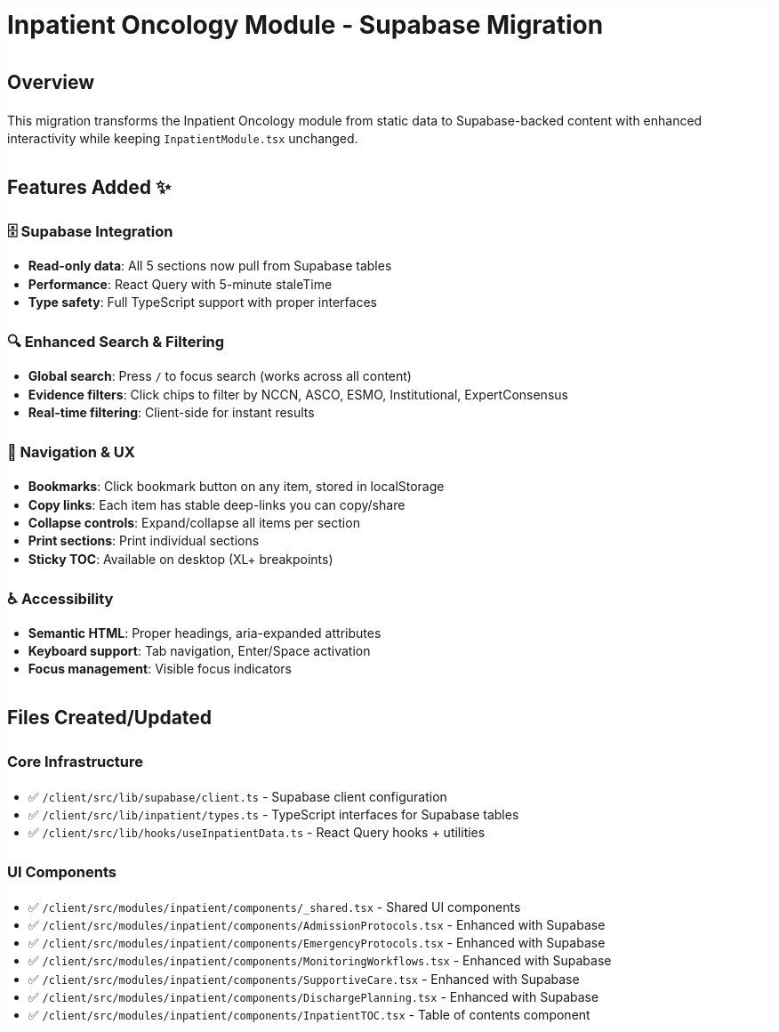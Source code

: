 # Inpatient Oncology Module - Supabase Migration

## Overview
This migration transforms the Inpatient Oncology module from static data to Supabase-backed content with enhanced interactivity while keeping `InpatientModule.tsx` unchanged.

## Features Added ✨

### 🗄️ Supabase Integration
- **Read-only data**: All 5 sections now pull from Supabase tables
- **Performance**: React Query with 5-minute staleTime
- **Type safety**: Full TypeScript support with proper interfaces

### 🔍 Enhanced Search & Filtering
- **Global search**: Press `/` to focus search (works across all content)
- **Evidence filters**: Click chips to filter by NCCN, ASCO, ESMO, Institutional, ExpertConsensus
- **Real-time filtering**: Client-side for instant results

### 📖 Navigation & UX
- **Bookmarks**: Click bookmark button on any item, stored in localStorage
- **Copy links**: Each item has stable deep-links you can copy/share
- **Collapse controls**: Expand/collapse all items per section
- **Print sections**: Print individual sections
- **Sticky TOC**: Available on desktop (XL+ breakpoints)

### ♿ Accessibility
- **Semantic HTML**: Proper headings, aria-expanded attributes
- **Keyboard support**: Tab navigation, Enter/Space activation
- **Focus management**: Visible focus indicators

## Files Created/Updated

### Core Infrastructure
- ✅ `/client/src/lib/supabase/client.ts` - Supabase client configuration
- ✅ `/client/src/lib/inpatient/types.ts` - TypeScript interfaces for Supabase tables
- ✅ `/client/src/lib/hooks/useInpatientData.ts` - React Query hooks + utilities

### UI Components
- ✅ `/client/src/modules/inpatient/components/_shared.tsx` - Shared UI components
- ✅ `/client/src/modules/inpatient/components/AdmissionProtocols.tsx` - Enhanced with Supabase
- ✅ `/client/src/modules/inpatient/components/EmergencyProtocols.tsx` - Enhanced with Supabase
- ✅ `/client/src/modules/inpatient/components/MonitoringWorkflows.tsx` - Enhanced with Supabase
- ✅ `/client/src/modules/inpatient/components/SupportiveCare.tsx` - Enhanced with Supabase
- ✅ `/client/src/modules/inpatient/components/DischargePlanning.tsx` - Enhanced with Supabase
- ✅ `/client/src/modules/inpatient/components/InpatientTOC.tsx` - Table of contents component

